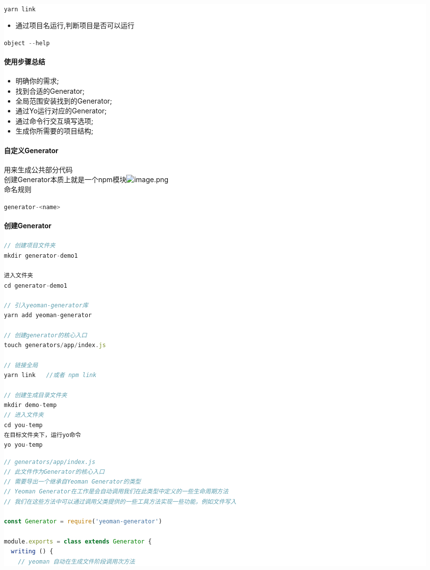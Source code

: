 ```javascript
yarn link
```

- 通过项目名运行,判断项目是否可以运行
```javascript
object --help
```
<a name="P6gow"></a>
#### 使用步骤总结

- 明确你的需求;
- 找到合适的Generator;
- 全局范围安装找到的Generator;
- 通过Yo运行对应的Generator;
- 通过命令行交互填写选项;
- 生成你所需要的项目结构;



<a name="qcMAh"></a>
#### 自定义Generator
用来生成公共部分代码<br />创建Generator本质上就是一个npm模块![image.png](https://cdn.nlark.com/yuque/0/2020/png/243369/1591254356231-7b77e120-1ed6-4fc6-a72e-c2e9facc057c.png#align=left&display=inline&height=621&margin=%5Bobject%20Object%5D&name=image.png&originHeight=621&originWidth=982&size=324807&status=done&style=none&width=982)<br />命名规则
```javascript
generator-<name>
```
<a name="RorSd"></a>
#### 创建Generator
```javascript
// 创建项目文件夹
mkdir generator-demo1

进入文件夹
cd generator-demo1

// 引入yeoman-generator库
yarn add yeoman-generator

// 创建generator的核心入口
touch generators/app/index.js

// 链接全局
yarn link 	//或者 npm link

// 创建生成目录文件夹
mkdir demo-temp
// 进入文件夹
cd you-temp
在目标文件夹下，运行yo命令
yo you-temp
```
```javascript
// generators/app/index.js
// 此文件作为Generator的核心入口
// 需要导出一个继承自Yeoman Generator的类型
// Yeoman Generator在工作是会自动调用我们在此类型中定义的一些生命周期方法
// 我们在这些方法中可以通过调用父类提供的一些工具方法实现一些功能，例如文件写入

const Generator = require('yeoman-generator')

module.exports = class extends Generator {
  writing () {
    // yeoman 自动在生成文件阶段调用次方法
```